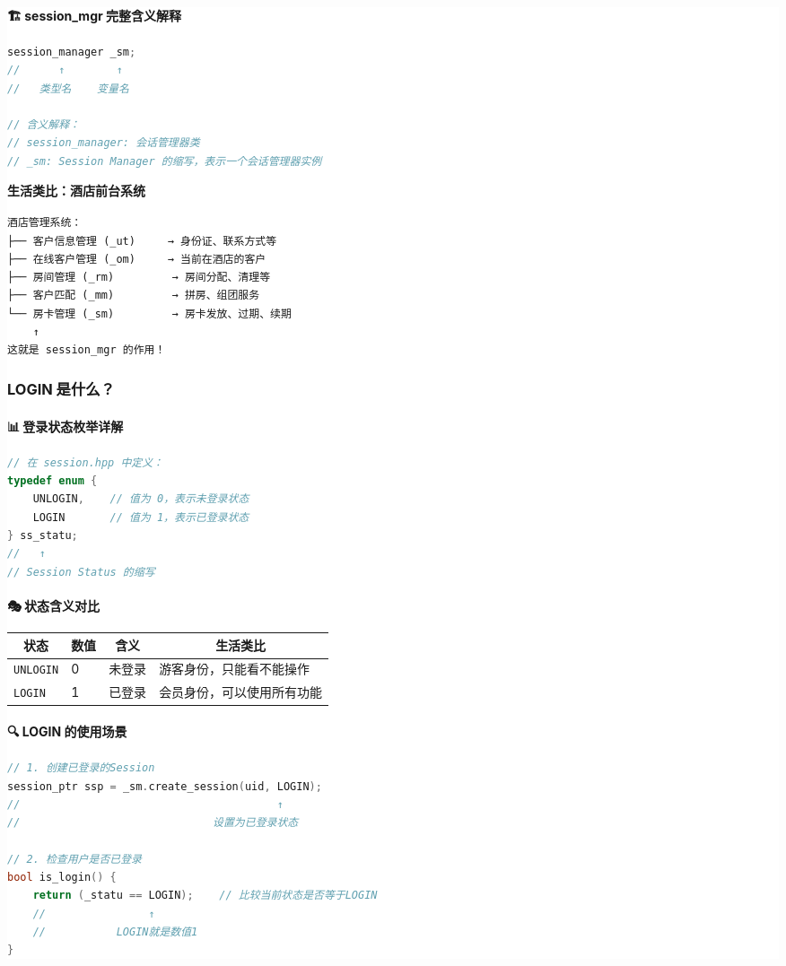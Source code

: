#### 🏗️ session_mgr 完整含义解释

```cpp
session_manager _sm;
//      ↑        ↑
//   类型名    变量名

// 含义解释：
// session_manager: 会话管理器类
// _sm: Session Manager 的缩写，表示一个会话管理器实例
```

**生活类比：酒店前台系统**
```
酒店管理系统：
├── 客户信息管理 (_ut)     → 身份证、联系方式等
├── 在线客户管理 (_om)     → 当前在酒店的客户
├── 房间管理 (_rm)         → 房间分配、清理等
├── 客户匹配 (_mm)         → 拼房、组团服务
└── 房卡管理 (_sm)         → 房卡发放、过期、续期
    ↑
这就是 session_mgr 的作用！
```

### LOGIN 是什么？

#### 📊 登录状态枚举详解

```cpp
// 在 session.hpp 中定义：
typedef enum {
    UNLOGIN,    // 值为 0，表示未登录状态
    LOGIN       // 值为 1，表示已登录状态  
} ss_statu;
//   ↑
// Session Status 的缩写
```

#### 🎭 状态含义对比

| 状态 | 数值 | 含义 | 生活类比 |
|------|------|------|----------|
| `UNLOGIN` | 0 | 未登录 | 游客身份，只能看不能操作 |
| `LOGIN` | 1 | 已登录 | 会员身份，可以使用所有功能 |

#### 🔍 LOGIN 的使用场景

```cpp
// 1. 创建已登录的Session
session_ptr ssp = _sm.create_session(uid, LOGIN);
//                                        ↑
//                              设置为已登录状态

// 2. 检查用户是否已登录  
bool is_login() { 
    return (_statu == LOGIN);    // 比较当前状态是否等于LOGIN
    //                ↑
    //           LOGIN就是数值1
}
```
